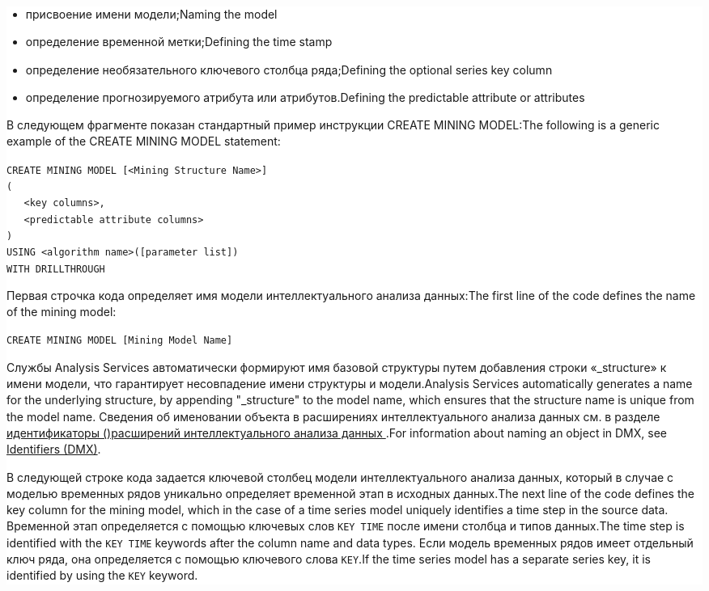 -   <span data-ttu-id="2690f-110">присвоение имени модели;</span><span class="sxs-lookup"><span data-stu-id="2690f-110">Naming the model</span></span>  
  
-   <span data-ttu-id="2690f-111">определение временной метки;</span><span class="sxs-lookup"><span data-stu-id="2690f-111">Defining the time stamp</span></span>  
  
-   <span data-ttu-id="2690f-112">определение необязательного ключевого столбца ряда;</span><span class="sxs-lookup"><span data-stu-id="2690f-112">Defining the optional series key column</span></span>  
  
-   <span data-ttu-id="2690f-113">определение прогнозируемого атрибута или атрибутов.</span><span class="sxs-lookup"><span data-stu-id="2690f-113">Defining the predictable attribute or attributes</span></span>  
  
 <span data-ttu-id="2690f-114">В следующем фрагменте показан стандартный пример инструкции CREATE MINING MODEL:</span><span class="sxs-lookup"><span data-stu-id="2690f-114">The following is a generic example of the CREATE MINING MODEL statement:</span></span>  
  
```  
CREATE MINING MODEL [<Mining Structure Name>]  
(  
   <key columns>,  
   <predictable attribute columns>  
)  
USING <algorithm name>([parameter list])  
WITH DRILLTHROUGH  
```  
  
 <span data-ttu-id="2690f-115">Первая строчка кода определяет имя модели интеллектуального анализа данных:</span><span class="sxs-lookup"><span data-stu-id="2690f-115">The first line of the code defines the name of the mining model:</span></span>  
  
```  
CREATE MINING MODEL [Mining Model Name]  
```  
  
 <span data-ttu-id="2690f-116">Службы Analysis Services автоматически формируют имя базовой структуры путем добавления строки «_structure» к имени модели, что гарантирует несовпадение имени структуры и модели.</span><span class="sxs-lookup"><span data-stu-id="2690f-116">Analysis Services automatically generates a name for the underlying structure, by appending "_structure" to the model name, which ensures that the structure name is unique from the model name.</span></span> <span data-ttu-id="2690f-117">Сведения об именовании объекта в расширениях интеллектуального анализа данных см. в разделе [идентификаторы &#40;&#41;расширений интеллектуального анализа данных ](/sql/dmx/identifiers-dmx).</span><span class="sxs-lookup"><span data-stu-id="2690f-117">For information about naming an object in DMX, see [Identifiers &#40;DMX&#41;](/sql/dmx/identifiers-dmx).</span></span>  
  
 <span data-ttu-id="2690f-118">В следующей строке кода задается ключевой столбец модели интеллектуального анализа данных, который в случае с моделью временных рядов уникально определяет временной этап в исходных данных.</span><span class="sxs-lookup"><span data-stu-id="2690f-118">The next line of the code defines the key column for the mining model, which in the case of a time series model uniquely identifies a time step in the source data.</span></span> <span data-ttu-id="2690f-119">Временной этап определяется с помощью ключевых слов `KEY TIME` после имени столбца и типов данных.</span><span class="sxs-lookup"><span data-stu-id="2690f-119">The time step is identified with the `KEY TIME` keywords after the column name and data types.</span></span> <span data-ttu-id="2690f-120">Если модель временных рядов имеет отдельный ключ ряда, она определяется с помощью ключевого слова `KEY`.</span><span class="sxs-lookup"><span data-stu-id="2690f-120">If the time series model has a separate series key, it is identified by using the `KEY` keyword.</span></span>  
  
